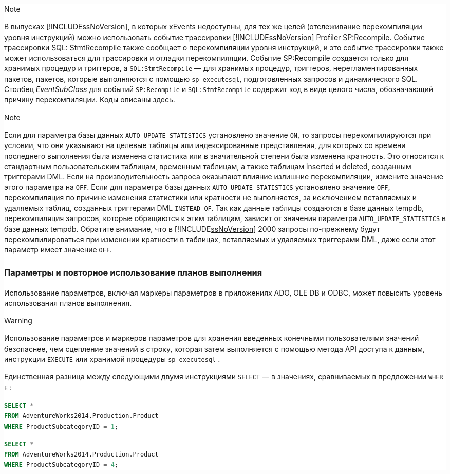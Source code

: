 
> [!NOTE]
> В выпусках [!INCLUDE[ssNoVersion](../includes/ssnoversion-md.md)], в которых xEvents недоступны, для тех же целей (отслеживание перекомпиляции уровня инструкций) можно использовать событие трассировки [!INCLUDE[ssNoVersion](../includes/ssnoversion-md.md)] Profiler [SP:Recompile](../relational-databases/event-classes/sp-recompile-event-class.md).
> Событие трассировки [SQL: StmtRecompile](../relational-databases/event-classes/sql-stmtrecompile-event-class.md) также сообщает о перекомпиляции уровня инструкций, и это событие трассировки также может использоваться для трассировки и отладки перекомпиляции. Событие SP:Recompile создается только для хранимых процедур и триггеров, а `SQL:StmtRecompile` — для хранимых процедур, триггеров, нерегламентированных пакетов, пакетов, которые выполняются с помощью `sp_executesql`, подготовленных запросов и динамического SQL.
> Столбец *EventSubClass* для событий `SP:Recompile` и `SQL:StmtRecompile` содержит код в виде целого числа, обозначающий причину перекомпиляции. Коды описаны [здесь](../relational-databases/event-classes/sql-stmtrecompile-event-class.md).

> [!NOTE]
> Если для параметра базы данных `AUTO_UPDATE_STATISTICS` установлено значение `ON`, то запросы перекомпилируются при условии, что они указывают на целевые таблицы или индексированные представления, для которых со времени последнего выполнения была изменена статистика или в значительной степени была изменена кратность. Это относится к стандартным пользовательским таблицам, временным таблицам, а также таблицам inserted и deleted, созданным триггерами DML. Если на производительность запроса оказывают влияние излишние перекомпиляции, измените значение этого параметра на `OFF`. Если для параметра базы данных `AUTO_UPDATE_STATISTICS` установлено значение `OFF`, перекомпиляция по причине изменения статистики или кратности не выполняется, за исключением вставляемых и удаляемых таблиц, созданных триггерами DML `INSTEAD OF`. Так как данные таблицы создаются в базе данных tempdb, перекомпиляция запросов, которые обращаются к этим таблицам, зависит от значения параметра `AUTO_UPDATE_STATISTICS` в базе данных tempdb. Обратите внимание, что в [!INCLUDE[ssNoVersion](../includes/ssnoversion-md.md)] 2000 запросы по-прежнему будут перекомпилироваться при изменении кратности в таблицах, вставляемых и удаляемых триггерами DML, даже если этот параметр имеет значение `OFF`.

### <a name="PlanReuse"></a> Параметры и повторное использование планов выполнения

Использование параметров, включая маркеры параметров в приложениях ADO, OLE DB и ODBC, может повысить уровень использования планов выполнения. 

> [!WARNING] 
> Использование параметров и маркеров параметров для хранения введенных конечными пользователями значений безопаснее, чем сцепление значений в строку, которая затем выполняется с помощью метода API доступа к данным, инструкции `EXECUTE` или хранимой процедуры `sp_executesql` .
 
Единственная разница между следующими двумя инструкциями `SELECT` — в значениях, сравниваемых в предложении `WHERE` :

```sql
SELECT * 
FROM AdventureWorks2014.Production.Product 
WHERE ProductSubcategoryID = 1;
```

```sql
SELECT * 
FROM AdventureWorks2014.Production.Product 
WHERE ProductSubcategoryID = 4;
```
